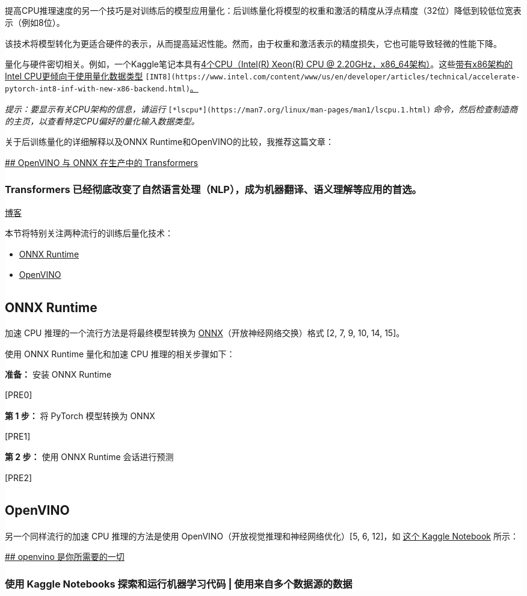 提高CPU推理速度的另一个技巧是对训练后的模型应用量化：后训练量化将模型的权重和激活的精度从浮点精度（32位）降低到较低位宽表示（例如8位）。

该技术将模型转化为更适合硬件的表示，从而提高延迟性能。然而，由于权重和激活表示的精度损失，它也可能导致轻微的性能下降。

量化与硬件密切相关。例如，一个Kaggle笔记本具有[4个CPU（Intel(R) Xeon(R) CPU @ 2.20GHz，x86_64架构）](https://www.kaggle.com/questions-and-answers/120979)。这些[带有x86架构的Intel CPU更倾向于使用量化数据类型](https://www.intel.com/content/www/us/en/developer/articles/technical/accelerate-pytorch-int8-inf-with-new-x86-backend.html) `[INT8](https://www.intel.com/content/www/us/en/developer/articles/technical/accelerate-pytorch-int8-inf-with-new-x86-backend.html)`[。](https://www.intel.com/content/www/us/en/developer/articles/technical/accelerate-pytorch-int8-inf-with-new-x86-backend.html)

*提示：要显示有关CPU架构的信息，请运行* `[*lscpu*](https://man7.org/linux/man-pages/man1/lscpu.1.html)` *命令，然后检查制造商的主页，以查看特定CPU偏好的量化输入数据类型。*

关于后训练量化的详细解释以及ONNX Runtime和OpenVINO的比较，我推荐这篇文章：

[## OpenVINO 与 ONNX 在生产中的 Transformers](https://blog.ml6.eu/openvino-vs-onnx-for-transformers-in-production-3e10c01520c8?source=post_page-----6820ac7349bb--------------------------------)

### Transformers 已经彻底改变了自然语言处理（NLP），成为机器翻译、语义理解等应用的首选。

[博客](https://blog.ml6.eu/openvino-vs-onnx-for-transformers-in-production-3e10c01520c8?source=post_page-----6820ac7349bb--------------------------------)

本节将特别关注两种流行的训练后量化技术：

+   [ONNX Runtime](#c55e)

+   [OpenVINO](#b44e)

## ONNX Runtime

加速 CPU 推理的一个流行方法是将最终模型转换为 [ONNX](https://onnx.ai/)（开放神经网络交换）格式 [2, 7, 9, 10, 14, 15]。

使用 ONNX Runtime 量化和加速 CPU 推理的相关步骤如下：

**准备：** 安装 ONNX Runtime

[PRE0]

**第 1 步：** 将 PyTorch 模型转换为 ONNX

[PRE1]

**第 2 步：** 使用 ONNX Runtime 会话进行预测

[PRE2]

## OpenVINO

另一个同样流行的加速 CPU 推理的方法是使用 OpenVINO（开放视觉推理和神经网络优化）[5, 6, 12]，如 [这个 Kaggle Notebook](https://www.kaggle.com/code/honglihang/openvino-is-all-you-need) 所示：

[## openvino 是你所需要的一切](https://www.kaggle.com/code/honglihang/openvino-is-all-you-need?source=post_page-----6820ac7349bb--------------------------------)

### 使用 Kaggle Notebooks 探索和运行机器学习代码 | 使用来自多个数据源的数据

